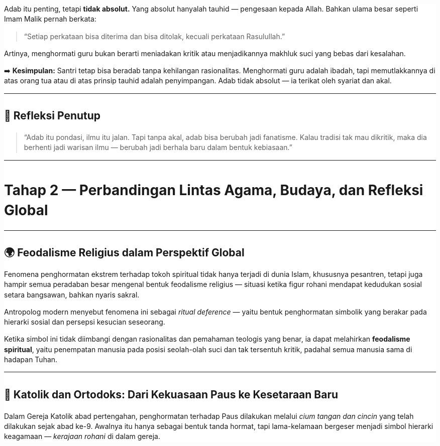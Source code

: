 Adab itu penting, tetapi **tidak absolut.**
Yang absolut hanyalah tauhid — pengesaan kepada Allah.
Bahkan ulama besar seperti Imam Malik pernah berkata:

> “Setiap perkataan bisa diterima dan bisa ditolak, kecuali perkataan Rasulullah.”

Artinya, menghormati guru bukan berarti meniadakan kritik atau menjadikannya makhluk suci yang bebas dari kesalahan.

➡️ **Kesimpulan:**
Santri tetap bisa beradab tanpa kehilangan rasionalitas.
Menghormati guru adalah ibadah, tapi memutlakkannya di atas orang tua atau di atas prinsip tauhid adalah penyimpangan.
Adab tidak absolut — ia terikat oleh syariat dan akal.

---

## 💬 **Refleksi Penutup**

> “Adab itu pondasi, ilmu itu jalan. Tapi tanpa akal, adab bisa berubah jadi fanatisme.
> Kalau tradisi tak mau dikritik, maka dia berhenti jadi warisan ilmu — berubah jadi berhala baru dalam bentuk kebiasaan.”

---

# **Tahap 2 — Perbandingan Lintas Agama, Budaya, dan Refleksi Global**

---

## 🌍 Feodalisme Religius dalam Perspektif Global

Fenomena penghormatan ekstrem terhadap tokoh spiritual tidak hanya terjadi di dunia Islam, khususnya pesantren, tetapi juga hampir semua peradaban besar mengenal bentuk feodalisme religius — situasi ketika figur rohani mendapat kedudukan sosial setara bangsawan, bahkan nyaris sakral.

Antropolog modern menyebut fenomena ini sebagai *ritual deference* — yaitu bentuk penghormatan simbolik yang berakar pada hierarki sosial dan persepsi kesucian seseorang.

Ketika simbol ini tidak diimbangi dengan rasionalitas dan pemahaman teologis yang benar, ia dapat melahirkan **feodalisme spiritual**, yaitu penempatan manusia pada posisi seolah-olah suci dan tak tersentuh kritik, padahal semua manusia sama di hadapan Tuhan.

---

## 🕍 Katolik dan Ortodoks: Dari Kekuasaan Paus ke Kesetaraan Baru

Dalam Gereja Katolik abad pertengahan, penghormatan terhadap Paus dilakukan melalui *cium tangan dan cincin* yang telah dilakukan sejak abad ke-9.
Awalnya itu hanya sebagai bentuk tanda hormat, tapi lama-kelamaan bergeser menjadi simbol hierarki keagamaan — *kerajaan rohani* di dalam gereja.
